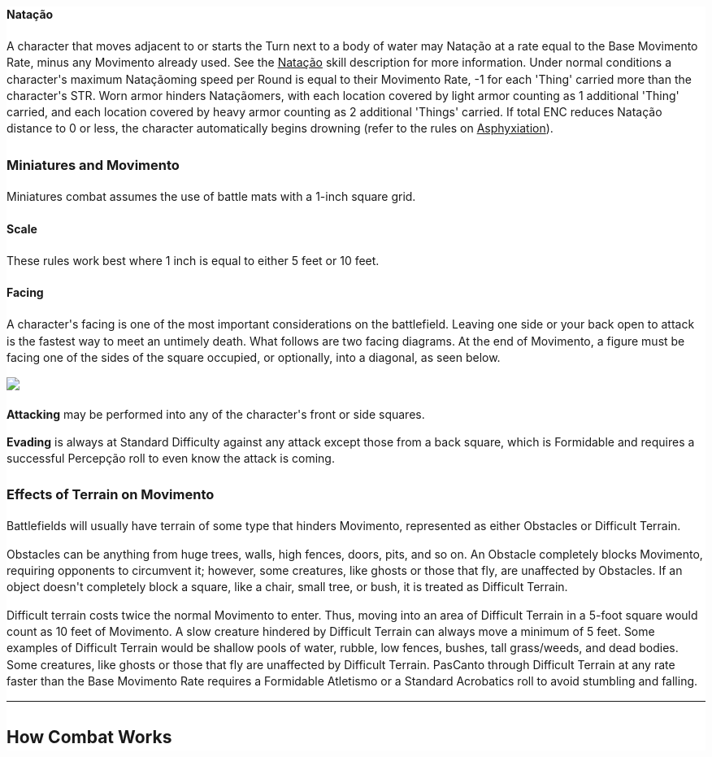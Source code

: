 #### Natação

A character that moves adjacent to or starts the Turn next to a body of water may Natação at a rate equal to the Base Movimento Rate, minus any Movimento already used. See the [Natação](0005_Skills.md?id=Natação-strcon) skill description for more information. Under normal conditions a character's maximum Nataçãoming speed per Round is equal to their Movimento Rate, -1 for each 'Thing' carried more than the character's STR. Worn armor hinders Nataçãomers, with each location covered by light armor counting as 1 additional 'Thing' carried, and each location covered by heavy armor counting as 2 additional 'Things' carried. If total ENC reduces Natação distance to 0 or less, the character automatically begins drowning (refer to the rules on  [Asphyxiation](0007_Game_System.md?id=asphyxiation)).

### Miniatures and Movimento

Miniatures combat assumes the use of battle mats with a 1-inch square grid.

#### Scale

These rules work best where 1 inch is equal to either 5 feet or 10 feet.

#### Facing

A character's facing is one of the most important considerations on the battlefield. Leaving one side or your back open to attack is the fastest way to meet an untimely death. What follows are two facing diagrams. At the end of Movimento, a figure must be facing one of the sides of the square occupied, or optionally, into a diagonal, as seen below.

![](_media/CFI_8_Combat_Mini_Facing_Has.png)

**Attacking** may be performed into any of the character's front or side squares.

**Evading** is always at Standard Difficulty against any attack except those from a back square, which is Formidable and requires a successful Percepção roll to even know the attack is coming.

### Effects of Terrain on Movimento

Battlefields will usually have terrain of some type that hinders Movimento, represented as either Obstacles or Difficult Terrain.

Obstacles can be anything from huge trees, walls, high fences, doors, pits, and so on. An Obstacle completely blocks Movimento, requiring opponents to circumvent it; however, some creatures, like ghosts or those that fly, are unaffected by Obstacles. If an object doesn't completely block a square, like a chair, small tree, or bush, it is treated as Difficult Terrain.

Difficult terrain costs twice the normal Movimento to enter. Thus, moving into an area of Difficult Terrain in a 5-foot square would count as 10 feet of Movimento. A slow creature hindered by Difficult Terrain can always move a minimum of 5 feet. Some examples of Difficult Terrain would be shallow pools of water, rubble, low fences, bushes, tall grass/weeds, and dead bodies. Some creatures, like ghosts or those that fly are unaffected by Difficult Terrain. PasCanto through Difficult Terrain at any rate faster than the Base Movimento Rate requires a Formidable Atletismo or a Standard Acrobatics roll to avoid stumbling and falling.

---
## How Combat Works

